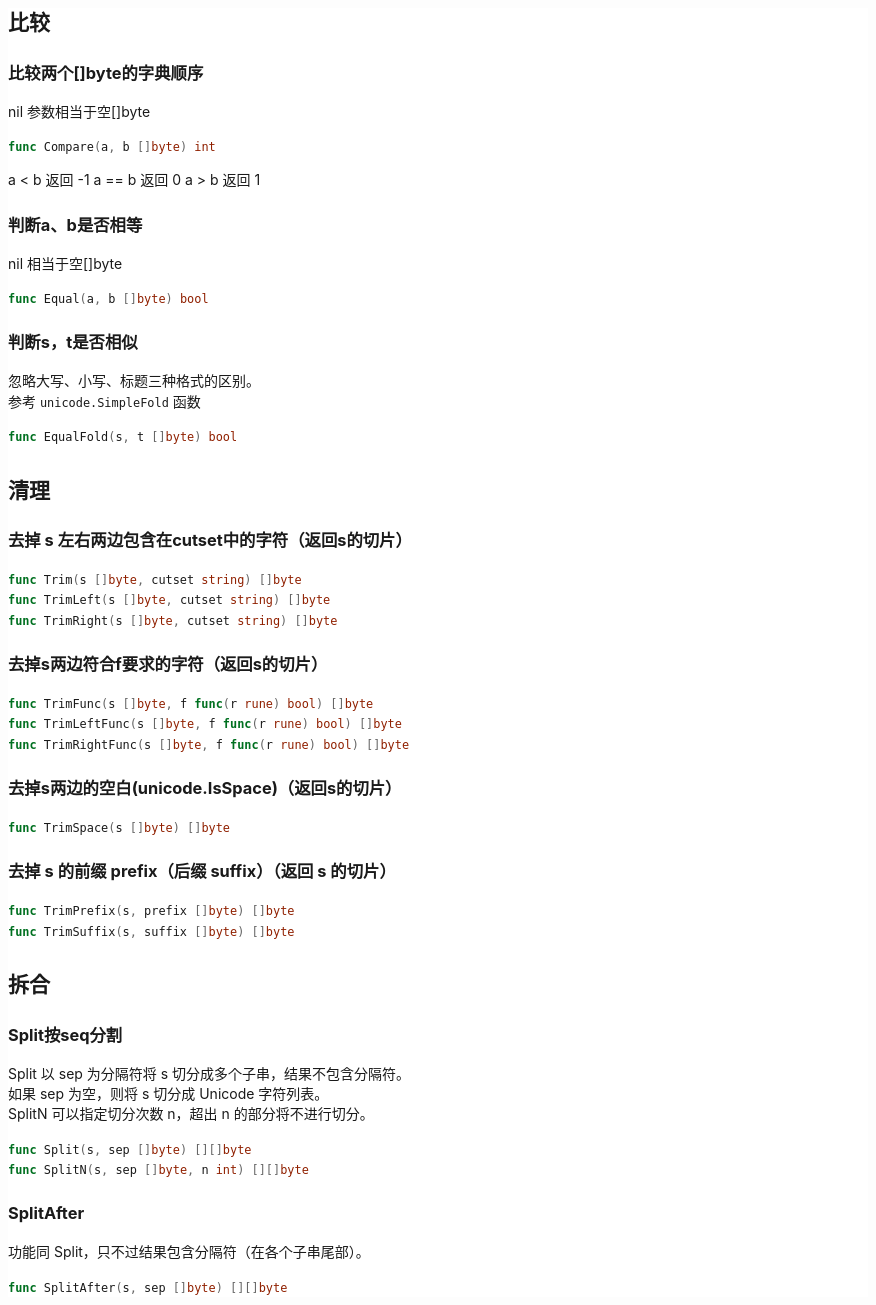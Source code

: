 ## 比较  
### 比较两个[]byte的字典顺序  
nil 参数相当于空[]byte
```go
func Compare(a, b []byte) int
```
a <  b 返回 -1
a == b 返回 0
a >  b 返回 1

### 判断a、b是否相等  
nil 相当于空[]byte  
```go
func Equal(a, b []byte) bool
```

### 判断s，t是否相似  
忽略大写、小写、标题三种格式的区别。  
参考 `unicode.SimpleFold` 函数  
```go
func EqualFold(s, t []byte) bool
```

## 清理  
### 去掉 s 左右两边包含在cutset中的字符（返回s的切片）  
```go
func Trim(s []byte, cutset string) []byte
func TrimLeft(s []byte, cutset string) []byte
func TrimRight(s []byte, cutset string) []byte
```
### 去掉s两边符合f要求的字符（返回s的切片）  
```go
func TrimFunc(s []byte, f func(r rune) bool) []byte
func TrimLeftFunc(s []byte, f func(r rune) bool) []byte
func TrimRightFunc(s []byte, f func(r rune) bool) []byte
```
### 去掉s两边的空白(unicode.IsSpace)（返回s的切片）  
```go
func TrimSpace(s []byte) []byte
```
### 去掉 s 的前缀 prefix（后缀 suffix）（返回 s 的切片）  
```go
func TrimPrefix(s, prefix []byte) []byte
func TrimSuffix(s, suffix []byte) []byte
```

## 拆合  
### Split按seq分割  
Split 以 sep 为分隔符将 s 切分成多个子串，结果不包含分隔符。  
如果 sep 为空，则将 s 切分成 Unicode 字符列表。  
SplitN 可以指定切分次数 n，超出 n 的部分将不进行切分。  
```go
func Split(s, sep []byte) [][]byte
func SplitN(s, sep []byte, n int) [][]byte
```
### SplitAfter  
功能同 Split，只不过结果包含分隔符（在各个子串尾部）。  
```go
func SplitAfter(s, sep []byte) [][]byte
```